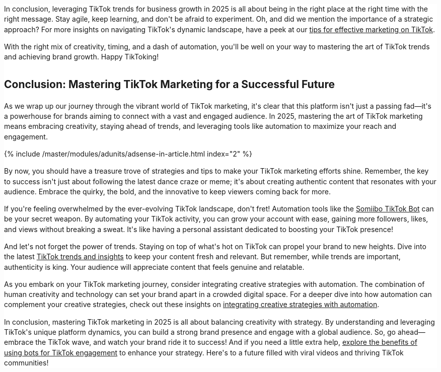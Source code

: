 In conclusion, leveraging TikTok trends for business growth in 2025 is all about being in the right place at the right time with the right message. Stay agile, keep learning, and don't be afraid to experiment. Oh, and did we mention the importance of a strategic approach? For more insights on navigating TikTok's dynamic landscape, have a peek at our [tips for effective marketing on TikTok](https://tokautomator.com/blog/navigating-the-tiktok-landscape-tips-for-effective-marketing).

With the right mix of creativity, timing, and a dash of automation, you'll be well on your way to mastering the art of TikTok trends and achieving brand growth. Happy TikToking!

## Conclusion: Mastering TikTok Marketing for a Successful Future

As we wrap up our journey through the vibrant world of TikTok marketing, it's clear that this platform isn't just a passing fad—it's a powerhouse for brands aiming to connect with a vast and engaged audience. In 2025, mastering the art of TikTok marketing means embracing creativity, staying ahead of trends, and leveraging tools like automation to maximize your reach and engagement.

{% include /master/modules/adunits/adsense-in-article.html index="2" %}

By now, you should have a treasure trove of strategies and tips to make your TikTok marketing efforts shine. Remember, the key to success isn't just about following the latest dance craze or meme; it's about creating authentic content that resonates with your audience. Embrace the quirky, the bold, and the innovative to keep viewers coming back for more.

If you're feeling overwhelmed by the ever-evolving TikTok landscape, don't fret! Automation tools like the [Somiibo TikTok Bot](https://tokautomator.com/blog/how-to-maximize-your-tiktok-growth-with-the-somiibo-bot) can be your secret weapon. By automating your TikTok activity, you can grow your account with ease, gaining more followers, likes, and views without breaking a sweat. It's like having a personal assistant dedicated to boosting your TikTok presence!

And let's not forget the power of trends. Staying on top of what's hot on TikTok can propel your brand to new heights. Dive into the latest [TikTok trends and insights](https://tokautomator.com/blog/tiktok-marketing-in-the-digital-age-trends-and-insights) to keep your content fresh and relevant. But remember, while trends are important, authenticity is king. Your audience will appreciate content that feels genuine and relatable.

As you embark on your TikTok marketing journey, consider integrating creative strategies with automation. The combination of human creativity and technology can set your brand apart in a crowded digital space. For a deeper dive into how automation can complement your creative strategies, check out these insights on [integrating creative strategies with automation](https://tokautomator.com/blog/tiktok-success-in-2024-integrating-creative-strategies-with-automation).

In conclusion, mastering TikTok marketing in 2025 is all about balancing creativity with strategy. By understanding and leveraging TikTok's unique platform dynamics, you can build a strong brand presence and engage with a global audience. So, go ahead—embrace the TikTok wave, and watch your brand ride it to success! And if you need a little extra help, [explore the benefits of using bots for TikTok engagement](https://tokautomator.com/blog/the-benefits-of-using-bots-for-tiktok-engagement-myths-and-facts) to enhance your strategy. Here's to a future filled with viral videos and thriving TikTok communities!
